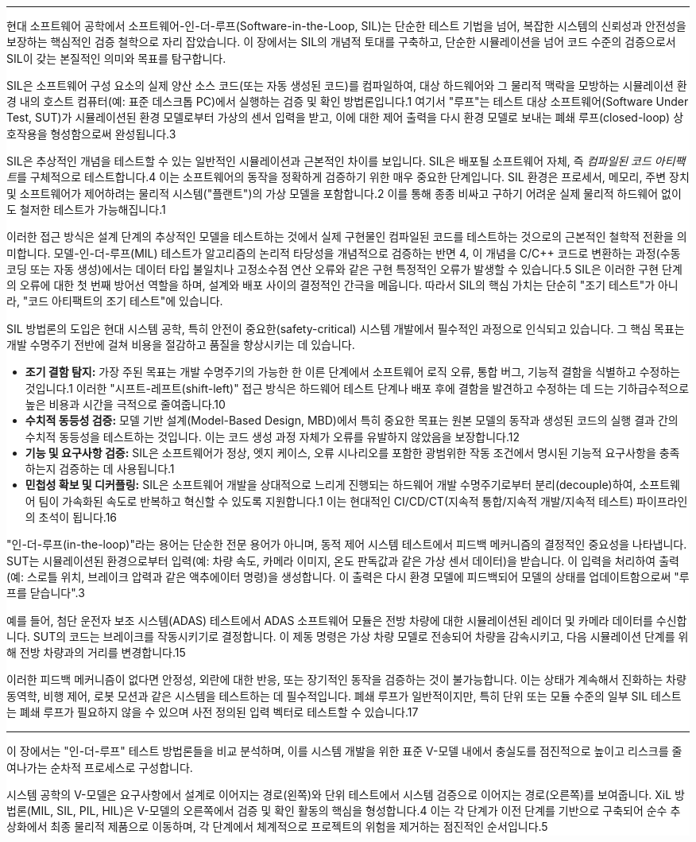 




------


현대 소프트웨어 공학에서 소프트웨어-인-더-루프(Software-in-the-Loop, SIL)는 단순한 테스트 기법을 넘어, 복잡한 시스템의 신뢰성과 안전성을 보장하는 핵심적인 검증 철학으로 자리 잡았습니다. 이 장에서는 SIL의 개념적 토대를 구축하고, 단순한 시뮬레이션을 넘어 코드 수준의 검증으로서 SIL이 갖는 본질적인 의미와 목표를 탐구합니다.


SIL은 소프트웨어 구성 요소의 실제 양산 소스 코드(또는 자동 생성된 코드)를 컴파일하여, 대상 하드웨어와 그 물리적 맥락을 모방하는 시뮬레이션 환경 내의 호스트 컴퓨터(예: 표준 데스크톱 PC)에서 실행하는 검증 및 확인 방법론입니다.1 여기서 "루프"는 테스트 대상 소프트웨어(Software Under Test, SUT)가 시뮬레이션된 환경 모델로부터 가상의 센서 입력을 받고, 이에 대한 제어 출력을 다시 환경 모델로 보내는 폐쇄 루프(closed-loop) 상호작용을 형성함으로써 완성됩니다.3

SIL은 추상적인 개념을 테스트할 수 있는 일반적인 시뮬레이션과 근본적인 차이를 보입니다. SIL은 배포될 소프트웨어 자체, 즉 *컴파일된 코드 아티팩트*를 구체적으로 테스트합니다.4 이는 소프트웨어의 동작을 정확하게 검증하기 위한 매우 중요한 단계입니다. SIL 환경은 프로세서, 메모리, 주변 장치 및 소프트웨어가 제어하려는 물리적 시스템("플랜트")의 가상 모델을 포함합니다.2 이를 통해 종종 비싸고 구하기 어려운 실제 물리적 하드웨어 없이도 철저한 테스트가 가능해집니다.1

이러한 접근 방식은 설계 단계의 추상적인 모델을 테스트하는 것에서 실제 구현물인 컴파일된 코드를 테스트하는 것으로의 근본적인 철학적 전환을 의미합니다. 모델-인-더-루프(MIL) 테스트가 알고리즘의 논리적 타당성을 개념적으로 검증하는 반면 4, 이 개념을 C/C++ 코드로 변환하는 과정(수동 코딩 또는 자동 생성)에서는 데이터 타입 불일치나 고정소수점 연산 오류와 같은 구현 특정적인 오류가 발생할 수 있습니다.5 SIL은 이러한 구현 단계의 오류에 대한 첫 번째 방어선 역할을 하며, 설계와 배포 사이의 결정적인 간극을 메웁니다. 따라서 SIL의 핵심 가치는 단순히 "조기 테스트"가 아니라, "코드 아티팩트의 조기 테스트"에 있습니다.


SIL 방법론의 도입은 현대 시스템 공학, 특히 안전이 중요한(safety-critical) 시스템 개발에서 필수적인 과정으로 인식되고 있습니다. 그 핵심 목표는 개발 수명주기 전반에 걸쳐 비용을 절감하고 품질을 향상시키는 데 있습니다.

- **조기 결함 탐지:** 가장 주된 목표는 개발 수명주기의 가능한 한 이른 단계에서 소프트웨어 로직 오류, 통합 버그, 기능적 결함을 식별하고 수정하는 것입니다.1 이러한 "시프트-레프트(shift-left)" 접근 방식은 하드웨어 테스트 단계나 배포 후에 결함을 발견하고 수정하는 데 드는 기하급수적으로 높은 비용과 시간을 극적으로 줄여줍니다.10
- **수치적 동등성 검증:** 모델 기반 설계(Model-Based Design, MBD)에서 특히 중요한 목표는 원본 모델의 동작과 생성된 코드의 실행 결과 간의 수치적 동등성을 테스트하는 것입니다. 이는 코드 생성 과정 자체가 오류를 유발하지 않았음을 보장합니다.12
- **기능 및 요구사항 검증:** SIL은 소프트웨어가 정상, 엣지 케이스, 오류 시나리오를 포함한 광범위한 작동 조건에서 명시된 기능적 요구사항을 충족하는지 검증하는 데 사용됩니다.1
- **민첩성 확보 및 디커플링:** SIL은 소프트웨어 개발을 상대적으로 느리게 진행되는 하드웨어 개발 수명주기로부터 분리(decouple)하여, 소프트웨어 팀이 가속화된 속도로 반복하고 혁신할 수 있도록 지원합니다.1 이는 현대적인 CI/CD/CT(지속적 통합/지속적 개발/지속적 테스트) 파이프라인의 초석이 됩니다.16


"인-더-루프(in-the-loop)"라는 용어는 단순한 전문 용어가 아니며, 동적 제어 시스템 테스트에서 피드백 메커니즘의 결정적인 중요성을 나타냅니다. SUT는 시뮬레이션된 환경으로부터 입력(예: 차량 속도, 카메라 이미지, 온도 판독값과 같은 가상 센서 데이터)을 받습니다. 이 입력을 처리하여 출력(예: 스로틀 위치, 브레이크 압력과 같은 액추에이터 명령)을 생성합니다. 이 출력은 다시 환경 모델에 피드백되어 모델의 상태를 업데이트함으로써 "루프를 닫습니다".3

예를 들어, 첨단 운전자 보조 시스템(ADAS) 테스트에서 ADAS 소프트웨어 모듈은 전방 차량에 대한 시뮬레이션된 레이더 및 카메라 데이터를 수신합니다. SUT의 코드는 브레이크를 작동시키기로 결정합니다. 이 제동 명령은 가상 차량 모델로 전송되어 차량을 감속시키고, 다음 시뮬레이션 단계를 위해 전방 차량과의 거리를 변경합니다.15

이러한 피드백 메커니즘이 없다면 안정성, 외란에 대한 반응, 또는 장기적인 동작을 검증하는 것이 불가능합니다. 이는 상태가 계속해서 진화하는 차량 동역학, 비행 제어, 로봇 모션과 같은 시스템을 테스트하는 데 필수적입니다. 폐쇄 루프가 일반적이지만, 특히 단위 또는 모듈 수준의 일부 SIL 테스트는 폐쇄 루프가 필요하지 않을 수 있으며 사전 정의된 입력 벡터로 테스트할 수 있습니다.17

------


이 장에서는 "인-더-루프" 테스트 방법론들을 비교 분석하며, 이를 시스템 개발을 위한 표준 V-모델 내에서 충실도를 점진적으로 높이고 리스크를 줄여나가는 순차적 프로세스로 구성합니다.


시스템 공학의 V-모델은 요구사항에서 설계로 이어지는 경로(왼쪽)와 단위 테스트에서 시스템 검증으로 이어지는 경로(오른쪽)를 보여줍니다. XiL 방법론(MIL, SIL, PIL, HIL)은 V-모델의 오른쪽에서 검증 및 확인 활동의 핵심을 형성합니다.4 이는 각 단계가 이전 단계를 기반으로 구축되어 순수 추상화에서 최종 물리적 제품으로 이동하며, 각 단계에서 체계적으로 프로젝트의 위험을 제거하는 점진적인 순서입니다.5
